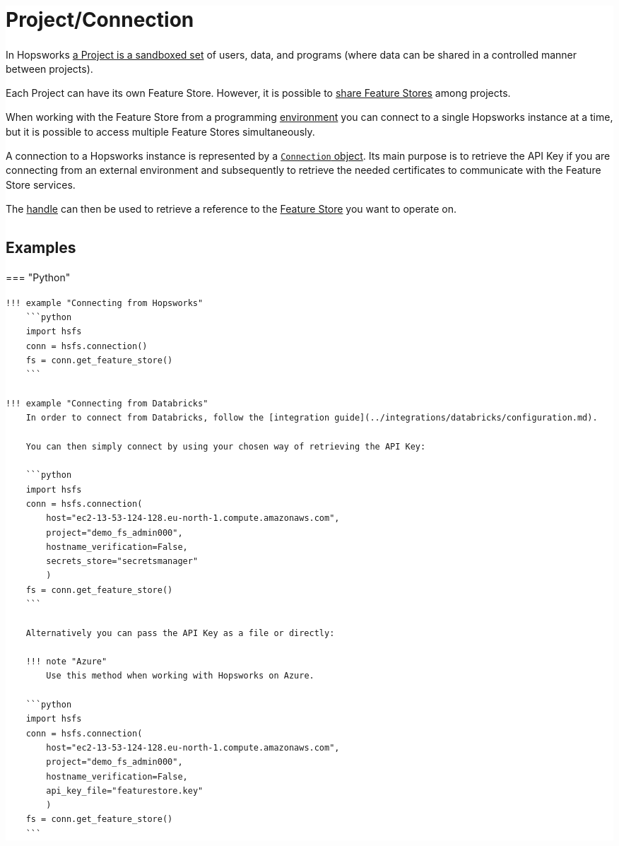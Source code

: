 # Project/Connection

In Hopsworks [a Project is a sandboxed set](https://www.logicalclocks.com/blog/how-we-secure-your-data-with-hopsworks) of users, data, and programs (where data can be shared in a controlled manner between projects).

Each Project can have its own Feature Store. However, it is possible to [share Feature Stores](#sharing-a-feature-store) among projects.

When working with the Feature Store from a programming [environment](../setup.md) you can connect to a single Hopsworks instance at a time, but it is possible to access multiple Feature Stores simultaneously.

A connection to a Hopsworks instance is represented by a [`Connection` object](#connection). Its main purpose is to retrieve the API Key if you are connecting from an external environment and subsequently to retrieve the needed certificates to communicate with the Feature Store services.

The [handle](#get_feature_store) can then be used to retrieve a reference to the [Feature Store](../generated/feature_store.md) you want to operate on.

## Examples

=== "Python"

    !!! example "Connecting from Hopsworks"
        ```python
        import hsfs
        conn = hsfs.connection()
        fs = conn.get_feature_store()
        ```

    !!! example "Connecting from Databricks"
        In order to connect from Databricks, follow the [integration guide](../integrations/databricks/configuration.md).

        You can then simply connect by using your chosen way of retrieving the API Key:

        ```python
        import hsfs
        conn = hsfs.connection(
            host="ec2-13-53-124-128.eu-north-1.compute.amazonaws.com",
            project="demo_fs_admin000",
            hostname_verification=False,
            secrets_store="secretsmanager"
            )
        fs = conn.get_feature_store()
        ```

        Alternatively you can pass the API Key as a file or directly:

        !!! note "Azure"
            Use this method when working with Hopsworks on Azure.

        ```python
        import hsfs
        conn = hsfs.connection(
            host="ec2-13-53-124-128.eu-north-1.compute.amazonaws.com",
            project="demo_fs_admin000",
            hostname_verification=False,
            api_key_file="featurestore.key"
            )
        fs = conn.get_feature_store()
        ```
